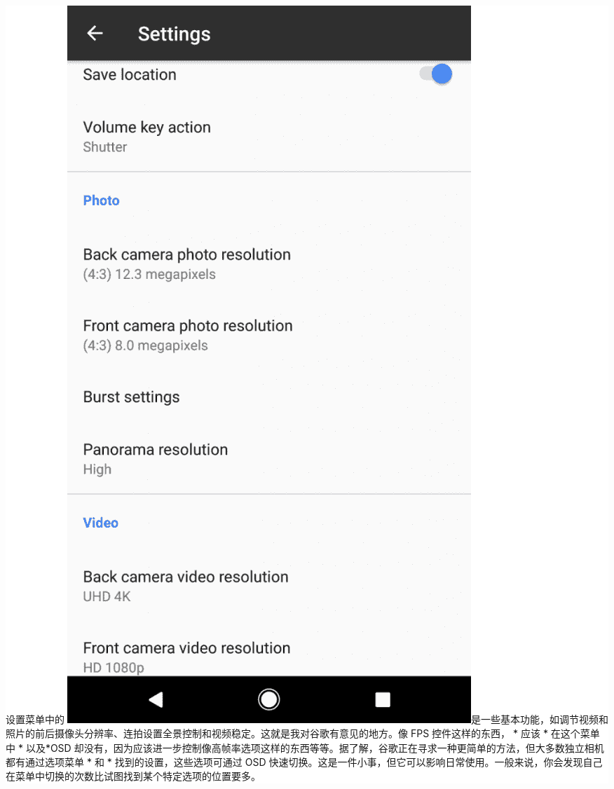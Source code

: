 设置菜单中的 ![6616886623971428355-account_id2](img/a4c325e8853921e75449778de337b591.png)是一些基本功能，如调节视频和照片的前后摄像头分辨率、连拍设置全景控制和视频稳定。这就是我对谷歌有意见的地方。像 FPS 控件这样的东西， * 应该 * 在这个菜单中 * 以及*OSD 却没有，因为应该进一步控制像高帧率选项这样的东西等等。据了解，谷歌正在寻求一种更简单的方法，但大多数独立相机都有通过选项菜单 * 和 * 找到的设置，这些选项可通过 OSD 快速切换。这是一件小事，但它可以影响日常使用。一般来说，你会发现自己在菜单中切换的次数比试图找到某个特定选项的位置要多。

